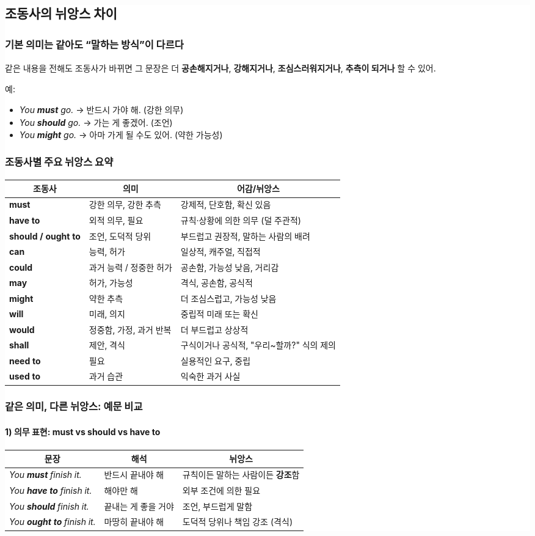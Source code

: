 ## 조동사의 뉘앙스 차이

### 기본 의미는 같아도 “말하는 방식”이 다르다

같은 내용을 전해도 조동사가 바뀌면 그 문장은
 더 **공손해지거나**, **강해지거나**, **조심스러워지거나**, **추측이 되거나** 할 수 있어.

예:

- *You **must** go.* → 반드시 가야 해. (강한 의무)
- *You **should** go.* → 가는 게 좋겠어. (조언)
- *You **might** go.* → 아마 가게 될 수도 있어. (약한 가능성)

### 조동사별 주요 뉘앙스 요약

| 조동사                | 의미                    | 어감/뉘앙스                               |
| --------------------- | ----------------------- | ----------------------------------------- |
| **must**              | 강한 의무, 강한 추측    | 강제적, 단호함, 확신 있음                 |
| **have to**           | 외적 의무, 필요         | 규칙·상황에 의한 의무 (덜 주관적)         |
| **should / ought to** | 조언, 도덕적 당위       | 부드럽고 권장적, 말하는 사람의 배려       |
| **can**               | 능력, 허가              | 일상적, 캐주얼, 직접적                    |
| **could**             | 과거 능력 / 정중한 허가 | 공손함, 가능성 낮음, 거리감               |
| **may**               | 허가, 가능성            | 격식, 공손함, 공식적                      |
| **might**             | 약한 추측               | 더 조심스럽고, 가능성 낮음                |
| **will**              | 미래, 의지              | 중립적 미래 또는 확신                     |
| **would**             | 정중함, 가정, 과거 반복 | 더 부드럽고 상상적                        |
| **shall**             | 제안, 격식              | 구식이거나 공식적, "우리~할까?" 식의 제의 |
| **need to**           | 필요                    | 실용적인 요구, 중립                       |
| **used to**           | 과거 습관               | 익숙한 과거 사실                          |

### 같은 의미, 다른 뉘앙스: 예문 비교

#### 1) 의무 표현: must vs should vs have to

| 문장                          | 해석                | 뉘앙스                              |
| ----------------------------- | ------------------- | ----------------------------------- |
| *You **must** finish it.*     | 반드시 끝내야 해    | 규칙이든 말하는 사람이든 **강조**함 |
| *You **have to** finish it.*  | 해야만 해           | 외부 조건에 의한 필요               |
| *You **should** finish it.*   | 끝내는 게 좋을 거야 | 조언, 부드럽게 말함                 |
| *You **ought to** finish it.* | 마땅히 끝내야 해    | 도덕적 당위나 책임 강조 (격식)      |
